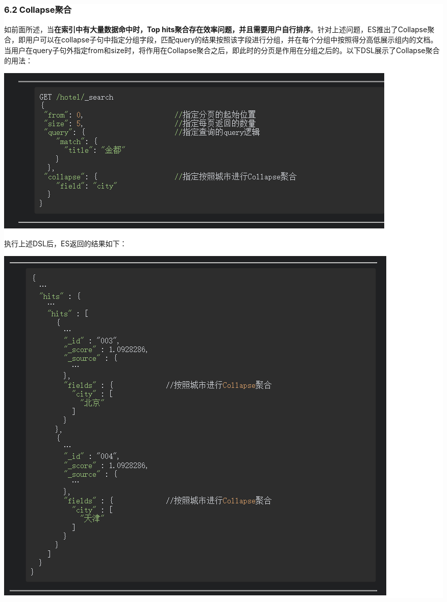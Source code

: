 
### 6.2 Collapse聚合

如前面所述，当**在索引中有大量数据命中时，Top hits聚合存在效率问题，并且需要用户自行排序**。针对上述问题，ES推出了Collapse聚合，即用户可以在collapse子句中指定分组字段，匹配query的结果按照该字段进行分组，并在每个分组中按照得分高低展示组内的文档。当用户在query子句外指定from和size时，将作用在Collapse聚合之后，即此时的分页是作用在分组之后的。以下DSL展示了Collapse聚合的用法：

![image-20221026170106671](文档图片/image-20221026170106671.png)

执行上述DSL后，ES返回的结果如下：

![image-20221026170308901](文档图片/image-20221026170308901.png)

